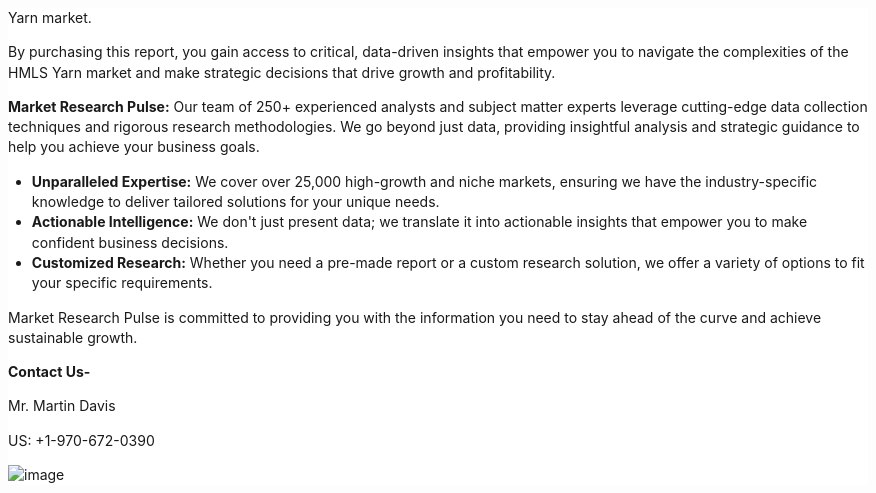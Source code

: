 Yarn market.</p></li></ol><p>By purchasing this report, you gain access to critical, data-driven insights that empower you to navigate the complexities of the HMLS Yarn market and make strategic decisions that drive growth and profitability.</p><p><strong>Market Research Pulse:</strong>&nbsp;Our team of 250+ experienced analysts and subject matter experts leverage cutting-edge data collection techniques and rigorous research methodologies. We go beyond just data, providing insightful analysis and strategic guidance to help you achieve your business goals.</p><ul><li><strong>Unparalleled Expertise:</strong>&nbsp;We cover over 25,000 high-growth and niche markets, ensuring we have the industry-specific knowledge to deliver tailored solutions for your unique needs.</li><li><strong>Actionable Intelligence:</strong>&nbsp;We don't just present data; we translate it into actionable insights that empower you to make confident business decisions.</li><li><strong>Customized Research:</strong>&nbsp;Whether you need a pre-made report or a custom research solution, we offer a variety of options to fit your specific requirements.</li></ul><p>Market Research Pulse is committed to providing you with the information you need to stay ahead of the curve and achieve sustainable growth.</p><p><strong>Contact Us-</strong></p><p>Mr. Martin Davis</p><p>US: +1-970-672-0390</p>
![image](https://github.com/user-attachments/assets/fc610832-e622-4ab4-81f2-a18353ea4732)
